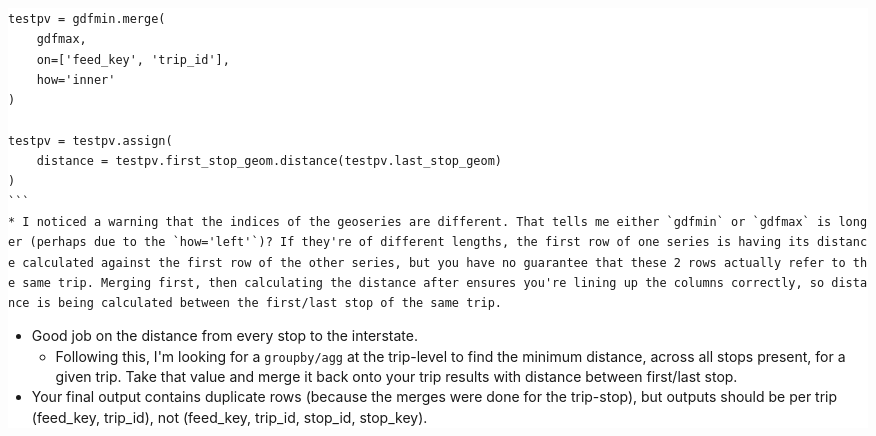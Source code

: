     testpv = gdfmin.merge(
        gdfmax,
        on=['feed_key', 'trip_id'],
        how='inner'
    )
    
    testpv = testpv.assign(
        distance = testpv.first_stop_geom.distance(testpv.last_stop_geom)
    )
    ```
    * I noticed a warning that the indices of the geoseries are different. That tells me either `gdfmin` or `gdfmax` is longer (perhaps due to the `how='left'`)? If they're of different lengths, the first row of one series is having its distance calculated against the first row of the other series, but you have no guarantee that these 2 rows actually refer to the same trip. Merging first, then calculating the distance after ensures you're lining up the columns correctly, so distance is being calculated between the first/last stop of the same trip.
* Good job on the distance from every stop to the interstate.
   * Following this, I'm looking for a `groupby/agg` at the trip-level to find the minimum distance, across all stops present, for a given trip. Take that value and merge it back onto your trip results with distance between first/last stop.
* Your final output contains duplicate rows (because the merges were done for the trip-stop), but outputs should be per trip (feed_key, trip_id), not (feed_key, trip_id, stop_id, stop_key).
